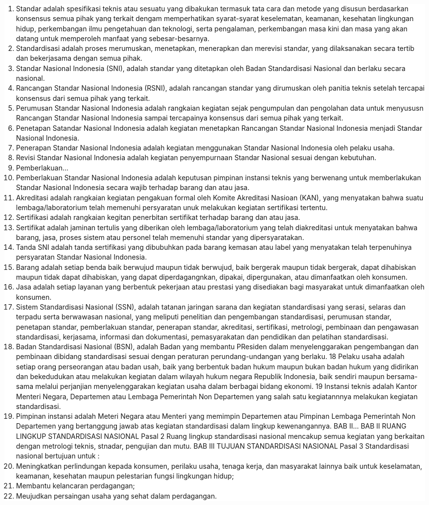 1. Standar adalah spesifikasi teknis atau sesuatu yang dibakukan termasuk tata cara dan metode yang disusun berdasarkan konsensus semua pihak yang terkait dengam memperhatikan syarat-syarat keselematan, keamanan, kesehatan lingkungan hidup, perkembangan ilmu pengetahuan dan teknologi, serta pengalaman, perkembangan masa kini dan masa yang akan datang untuk memperoleh manfaat yang sebesar-besarnya.
2. Standardisasi adalah proses merumuskan, menetapkan, menerapkan dan merevisi standar, yang dilaksanakan secara tertib dan bekerjasama dengan semua pihak.
3. Standar Nasional Indonesia (SNI), adalah standar yang ditetapkan oleh Badan Standardisasi Nasional dan berlaku secara nasional.
4. Rancangan Standar Nasional Indonesia (RSNI), adalah rancangan standar yang dirumuskan oleh panitia teknis setelah tercapai konsensus dari semua pihak yang terkait.
5. Perumusan Standar Nasional Indonesia adalah rangkaian kegiatan sejak pengumpulan dan pengolahan data untuk menyususn Rancangan Standar Nasional Indonesia sampai tercapainya konsensus dari semua pihak yang terkait.
6. Penetapan Satandar Nasional Indonesia adalah kegiatan menetapkan Rancangan Standar Nasional Indonesia menjadi Standar Nasional Indonesia.
7. Penerapan Standar Nasional Indonesia adalah kegiatan menggunakan Standar Nasional Indonesia oleh pelaku usaha.
8. Revisi Standar Nasional Indonesia adalah kegiatan penyempurnaan Standar Nasional sesuai dengan kebutuhan.
9. Pemberlakuan...
9. Pemberlakuan Standar Nasional Indonesia adalah keputusan pimpinan instansi teknis yang berwenang untuk memberlakukan Standar Nasional Indonesia secara wajib terhadap barang dan atau jasa.
10. Akreditasi adalah rangkaian kegiatan pengakuan formal oleh Komite Akreditasi Nasioan (KAN), yang menyatakan bahwa suatu lembaga/laboratorium telah memenuhi persyaratan unuk melakukan kegiatan sertifikasi tertentu.
11. Sertifikasi adalah rangkaian kegitan penerbitan sertifikat terhadap barang dan atau jasa.
12. Sertifikat adalah jaminan tertulis yang diberikan oleh lembaga/laboratorium yang telah diakreditasi untuk menyatakan bahwa barang, jasa, proses sistem atau personel telah memenuhi standar yang dipersyaratakan.
12. Tanda SNI adalah tanda sertifikasi yang dibubuhkan pada barang kemasan atau label yang menyatakan telah terpenuhinya persyaratan Standar Nasional Indonesia.
14. Barang adalah setiap benda baik berwujud maupun tidak berwujud, baik bergerak maupun tidak bergerak, dapat dihabiskan maupun tidak dapat dihabiskan, yang dapat diperdagangnkan, dipakai, dipergunakan, atau dimanfaatkan oleh konsumen.
15. Jasa adalah setiap layanan yang berbentuk pekerjaan atau prestasi yang disediakan bagi masyarakat untuk dimanfaatkan oleh konsumen.
16. Sistem Standardisasi Nasional (SSN), adalah tatanan jaringan sarana dan kegiatan standardisasi yang serasi, selaras dan terpadu serta berwawasan nasional, yang meliputi penelitian dan pengembangan standardisasi, perumusan standar, penetapan standar, pemberlakuan standar, penerapan standar, akreditasi, sertifikasi, metrologi, pembinaan dan pengawasan standardisasi, kerjasama, informasi dan dokumentasi, pemasyarakatan dan pendidikan dan pelatihan standardisasi.
17. Badan Standardisasi Nasional (BSN), adalah Badan yang membantu PResiden dalam menyelenggarakan pengembangan dan pembinaan dibidang standardisasi sesuai dengan peraturan perundang-undangan yang berlaku. 18 Pelaku usaha adalah setiap orang perseorangan atau badan usah, baik yang berbentuk badan hukum maupun bukan badan hukum yang didirikan dan bekedudukan atau melakukan kegiatan dalam wilayah hukum negara Republik Indonesia, baik sendiri maupun bersama-sama melalui perjanjian menyelenggarakan kegiatan usaha dalam berbagai bidang ekonomi. 19 Instansi teknis adalah Kantor Menteri Negara, Departemen atau Lembaga Pemerintah Non Departemen yang salah satu kegiatannnya melakukan kegiatan standardisasi.
20. Pimpinan instansi adalah Meteri Negara atau Menteri yang memimpin Departemen atau Pimpinan Lembaga Pemerintah Non Departemen yang bertanggung jawab atas kegiatan standardisasi dalam lingkup kewenangannya. BAB II...
BAB II RUANG LINGKUP STANDARDISASI NASIONAL
Pasal 2
Ruang lingkup standardisasi nasional mencakup semua kegiatan yang berkaitan dengan metrologi teknis, stnadar, pengujian dan mutu.
BAB III TUJUAN STANDARDISASI NASIONAL
Pasal 3
Standardisasi nasional bertujuan untuk :
1. Meningkatkan perlindungan kepada konsumen, perilaku usaha, tenaga kerja, dan masyarakat lainnya baik untuk keselamatan, keamanan, kesehatan maupun pelestarian fungsi lingkungan hidup;
2. Membantu kelancaran perdagangan;
3. Meujudkan persaingan usaha yang sehat dalam perdagangan.
